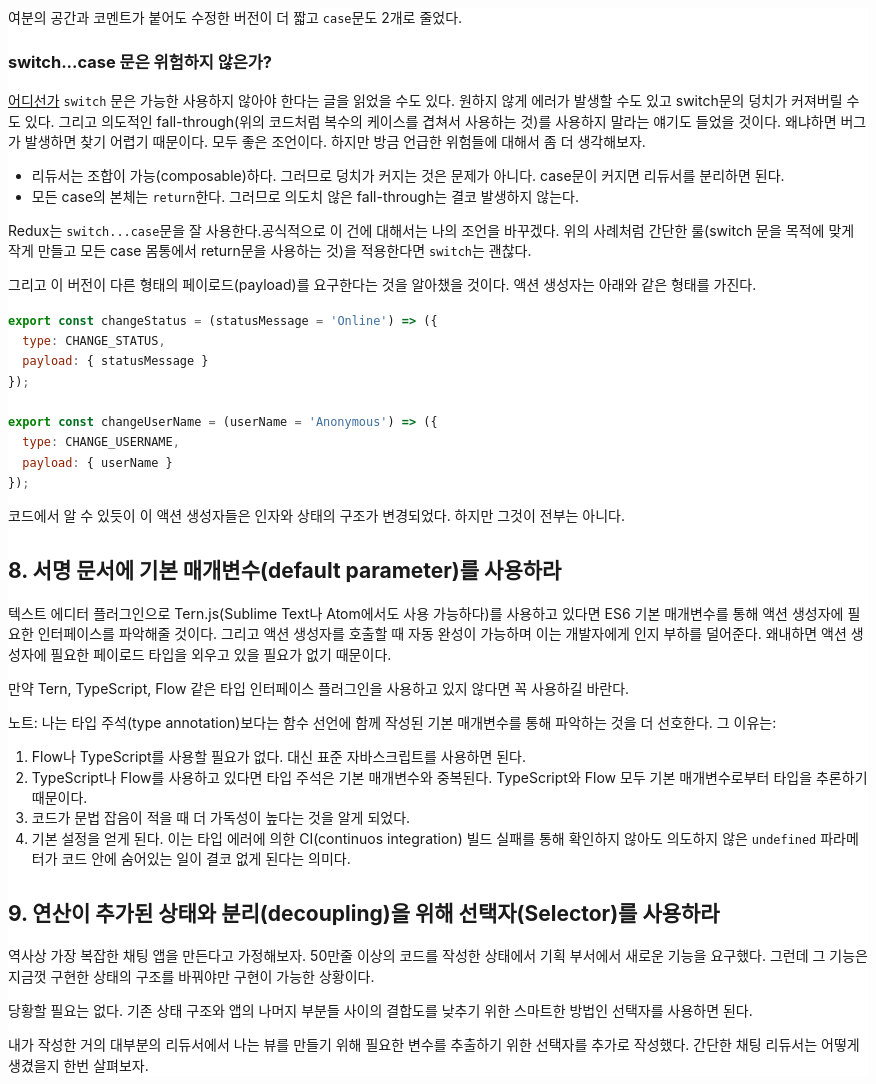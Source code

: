 여분의 공간과 코멘트가 붙어도 수정한 버전이 더 짧고 `case`문도 2개로 줄었다.

### switch...case 문은 위험하지 않은가?

[어디선가](https://ericelliottjs.com/product/programming-javascript-applications-paper-ebook-bundle/) `switch` 문은 가능한 사용하지 않아야 한다는 글을 읽었을 수도 있다. 원하지 않게 에러가 발생할 수도 있고 switch문의 덩치가 커져버릴 수도 있다. 그리고 의도적인 fall-through(위의 코드처럼 복수의 케이스를 겹쳐서 사용하는 것)를 사용하지 말라는 얘기도 들었을 것이다. 왜냐하면 버그가 발생하면 찾기 어렵기 때문이다. 모두 좋은 조언이다. 하지만 방금 언급한 위험들에 대해서 좀 더 생각해보자.

- 리듀서는 조합이 가능(composable)하다. 그러므로 덩치가 커지는 것은 문제가 아니다. case문이 커지면 리듀서를 분리하면 된다.
- 모든 case의 본체는 `return`한다. 그러므로 의도치 않은 fall-through는 결코 발생하지 않는다.

Redux는 `switch...case`문을 잘 사용한다.공식적으로 이 건에 대해서는 나의 조언을 바꾸겠다. 위의 사례처럼 간단한 룰(switch 문을 목적에 맞게 작게 만들고 모든 case 몸통에서 return문을 사용하는 것)을 적용한다면 `switch`는 괜찮다.

그리고 이 버전이 다른 형태의 페이로드(payload)를 요구한다는 것을 알아챘을 것이다. 액션 생성자는 아래와 같은 형태를 가진다.

```javascript
export const changeStatus = (statusMessage = 'Online') => ({
  type: CHANGE_STATUS,
  payload: { statusMessage }
});

export const changeUserName = (userName = 'Anonymous') => ({
  type: CHANGE_USERNAME,
  payload: { userName }
});
```

코드에서 알 수 있듯이 이 액션 생성자들은 인자와 상태의 구조가 변경되었다. 하지만 그것이 전부는 아니다.


## 8. 서명 문서에 기본 매개변수(default parameter)를 사용하라

텍스트 에디터 플러그인으로 Tern.js(Sublime Text나 Atom에서도 사용 가능하다)를 사용하고 있다면 ES6 기본 매개변수를 통해 액션 생성자에 필요한 인터페이스를 파악해줄 것이다. 그리고 액션 생성자를 호출할 때 자동 완성이 가능하며 이는 개발자에게 인지 부하를 덜어준다. 왜내하면 액션 생성자에 필요한 페이로드 타입을 외우고 있을 필요가 없기 때문이다.

만약 Tern, TypeScript, Flow 같은 타입 인터페이스 플러그인을 사용하고 있지 않다면 꼭 사용하길 바란다.

노트: 나는 타입 주석(type annotation)보다는 함수 선언에 함께 작성된 기본 매개변수를 통해 파악하는 것을 더 선호한다. 그 이유는:

1. Flow나 TypeScript를 사용할 필요가 없다. 대신 표준 자바스크립트를 사용하면 된다.
2. TypeScript나 Flow를 사용하고 있다면 타입 주석은 기본 매개변수와 중복된다. TypeScript와 Flow 모두 기본 매개변수로부터 타입을 추론하기 때문이다.
3. 코드가 문법 잡음이 적을 때 더 가독성이 높다는 것을 알게 되었다.
4. 기본 설정을 얻게 된다. 이는 타입 에러에 의한 CI(continuos integration) 빌드 실패를 통해 확인하지 않아도 의도하지 않은 `undefined` 파라메터가 코드 안에 숨어있는 일이 결코 없게 된다는 의미다.


## 9. 연산이 추가된 상태와 분리(decoupling)을 위해 선택자(Selector)를 사용하라

역사상 가장 복잡한 채팅 앱을 만든다고 가정해보자. 50만줄 이상의 코드를 작성한 상태에서 기획 부서에서 새로운 기능을 요구했다. 그런데 그 기능은 지금껏 구현한 상태의 구조를 바꿔야만 구현이 가능한 상황이다.

당황할 필요는 없다. 기존 상태 구조와 앱의 나머지 부분들 사이의 결합도를 낮추기 위한 스마트한 방법인 선택자를 사용하면 된다.

내가 작성한 거의 대부분의 리듀서에서 나는 뷰를 만들기 위해 필요한 변수를 추출하기 위한 선택자를 추가로 작성했다. 간단한 채팅 리듀서는 어떻게 생겼을지 한번 살펴보자.
